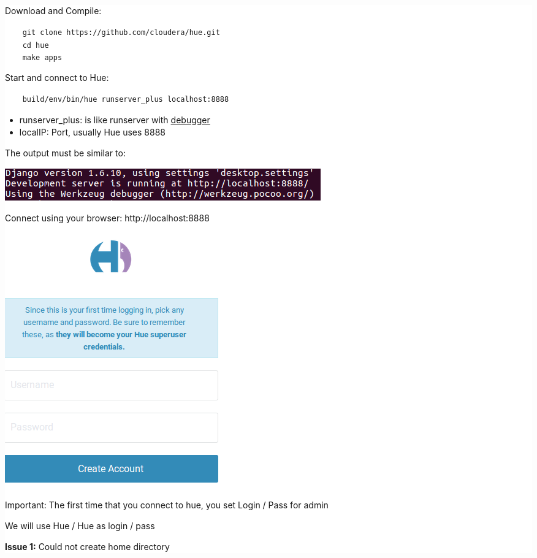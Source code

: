 Download and Compile:

```
    git clone https://github.com/cloudera/hue.git
    cd hue
    make apps
```

Start and connect to Hue:

```
    build/env/bin/hue runserver_plus localhost:8888
```
* runserver_plus: is like runserver with [debugger](http://django-extensions.readthedocs.io/en/latest/runserver_plus.html#usage)
* localIP: Port, usually Hue uses 8888

The output must be similar to:

  ![](../../images/tutorial/2.0/hue/02.png)


Connect using your browser: http://localhost:8888

  ![](../../images/tutorial/2.0/hue/03.png)


Important: The first time that you connect to hue, you set Login / Pass  for admin

We will use Hue / Hue as login / pass


**Issue 1:** Could not create home directory
